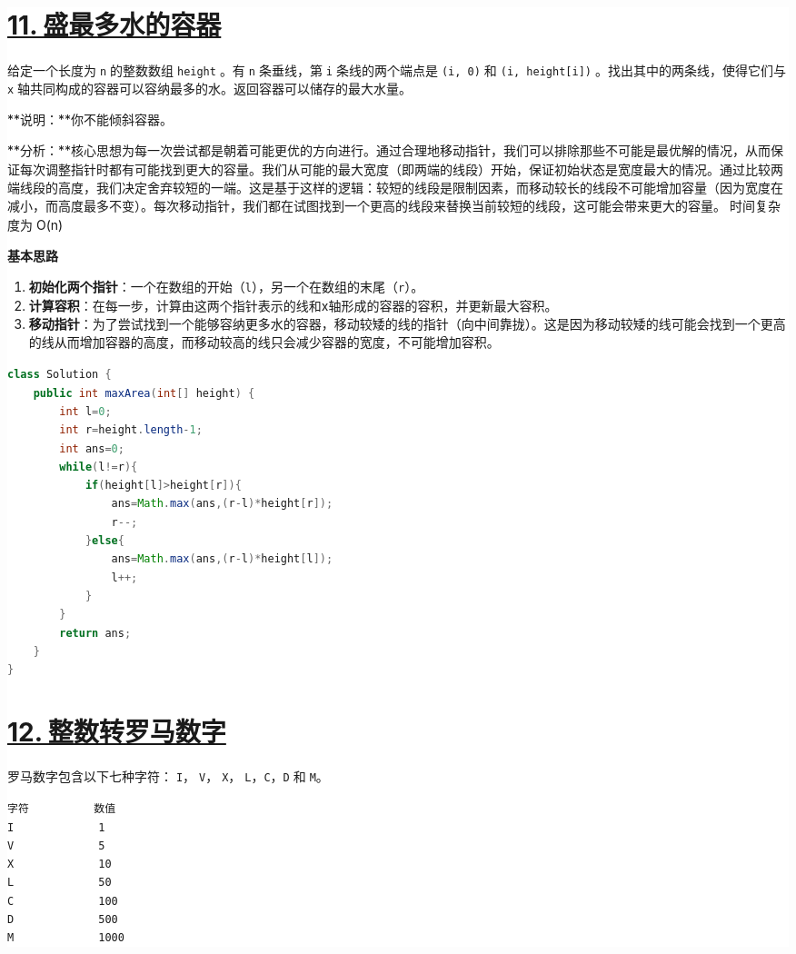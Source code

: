 # [11. 盛最多水的容器](https://leetcode.cn/problems/container-with-most-water/)

给定一个长度为 `n` 的整数数组 `height` 。有 `n` 条垂线，第 `i` 条线的两个端点是 `(i, 0)` 和 `(i, height[i])` 。找出其中的两条线，使得它们与 `x` 轴共同构成的容器可以容纳最多的水。返回容器可以储存的最大水量。

**说明：**你不能倾斜容器。

**分析：**核心思想为每一次尝试都是朝着可能更优的方向进行。通过合理地移动指针，我们可以排除那些不可能是最优解的情况，从而保证每次调整指针时都有可能找到更大的容量。我们从可能的最大宽度（即两端的线段）开始，保证初始状态是宽度最大的情况。通过比较两端线段的高度，我们决定舍弃较短的一端。这是基于这样的逻辑：较短的线段是限制因素，而移动较长的线段不可能增加容量（因为宽度在减小，而高度最多不变）。每次移动指针，我们都在试图找到一个更高的线段来替换当前较短的线段，这可能会带来更大的容量。	时间复杂度为 O(n)

**基本思路**

1. **初始化两个指针**：一个在数组的开始（`l`），另一个在数组的末尾（`r`）。
2. **计算容积**：在每一步，计算由这两个指针表示的线和x轴形成的容器的容积，并更新最大容积。
3. **移动指针**：为了尝试找到一个能够容纳更多水的容器，移动较矮的线的指针（向中间靠拢）。这是因为移动较矮的线可能会找到一个更高的线从而增加容器的高度，而移动较高的线只会减少容器的宽度，不可能增加容积。

```java
class Solution {
    public int maxArea(int[] height) {
        int l=0;
        int r=height.length-1;
        int ans=0;
        while(l!=r){
            if(height[l]>height[r]){
                ans=Math.max(ans,(r-l)*height[r]);
                r--; 
            }else{
                ans=Math.max(ans,(r-l)*height[l]);
                l++;
            }
        }
        return ans;
    }
}
```



# [12. 整数转罗马数字](https://leetcode.cn/problems/integer-to-roman/)

罗马数字包含以下七种字符： `I`， `V`， `X`， `L`，`C`，`D` 和 `M`。

```
字符          数值
I             1
V             5
X             10
L             50
C             100
D             500
M             1000
```
